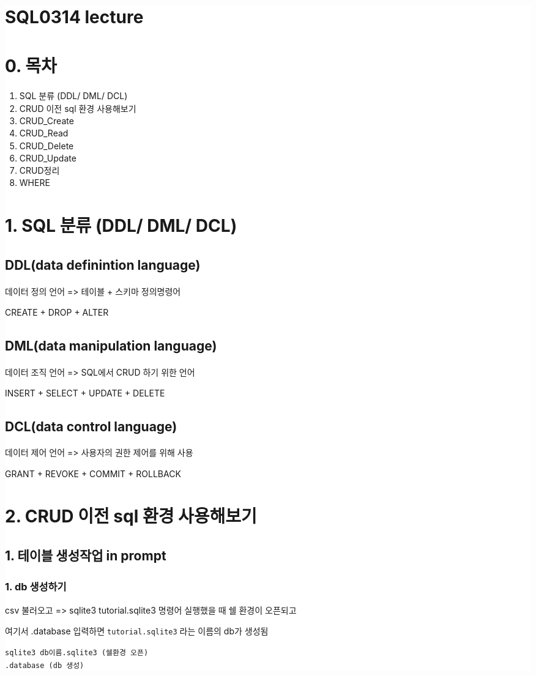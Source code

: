 # SQL0314 lecture

# 0. 목차

1. SQL 분류 (DDL/ DML/ DCL)
2. CRUD 이전 sql 환경 사용해보기
3. CRUD_Create
4. CRUD_Read
5. CRUD_Delete
6. CRUD_Update
7. CRUD정리
8. WHERE

# 1. SQL 분류 (DDL/ DML/ DCL)

## DDL(data definintion language) 

데이터 정의 언어 => 테이블 + 스키마 정의명령어

CREATE + DROP + ALTER

## DML(data manipulation language) 

데이터 조직 언어 =>  SQL에서 CRUD 하기 위한 언어 

INSERT + SELECT + UPDATE + DELETE

## DCL(data control language)

데이터 제어 언어 => 사용자의 권한 제어를 위해 사용

GRANT + REVOKE + COMMIT + ROLLBACK



# 2. CRUD 이전 sql 환경 사용해보기

## 1. 테이블 생성작업 in prompt

### 1. db 생성하기

csv 불러오고 => sqlite3 tutorial.sqlite3 명령어 실행했을 때 쉘 환경이 오픈되고 

여기서 .database 입력하면 `tutorial.sqlite3` 라는 이름의 db가 생성됨

```
sqlite3 db이름.sqlite3 (쉘환경 오픈)
.database (db 생성)
```
